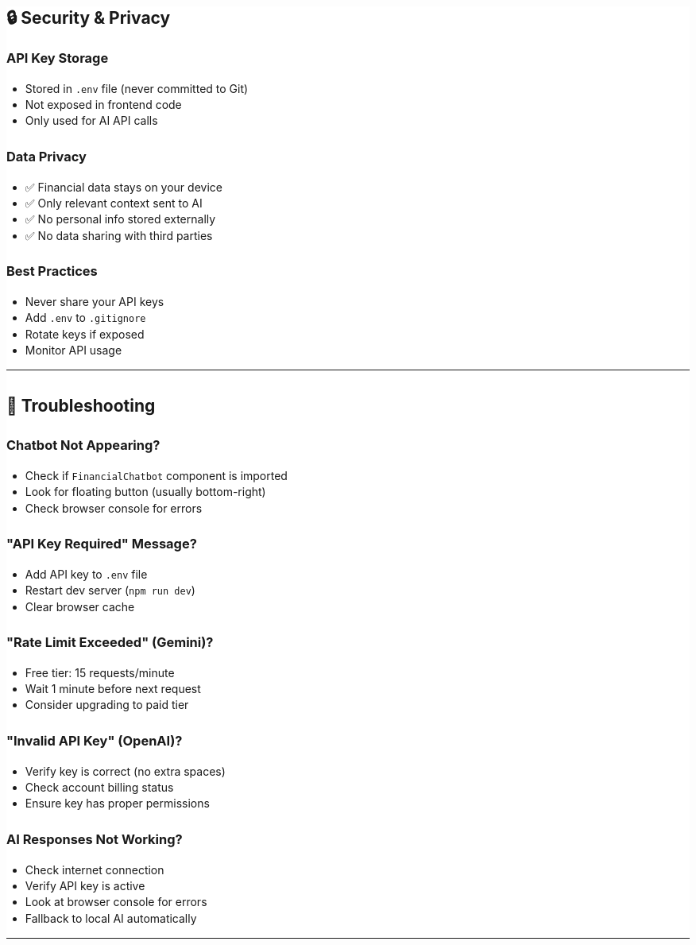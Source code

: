 
## 🔒 Security & Privacy

### **API Key Storage**
- Stored in `.env` file (never committed to Git)
- Not exposed in frontend code
- Only used for AI API calls

### **Data Privacy**
- ✅ Financial data stays on your device
- ✅ Only relevant context sent to AI
- ✅ No personal info stored externally
- ✅ No data sharing with third parties

### **Best Practices**
- Never share your API keys
- Add `.env` to `.gitignore`
- Rotate keys if exposed
- Monitor API usage

---

## 🚨 Troubleshooting

### **Chatbot Not Appearing?**
- Check if `FinancialChatbot` component is imported
- Look for floating button (usually bottom-right)
- Check browser console for errors

### **"API Key Required" Message?**
- Add API key to `.env` file
- Restart dev server (`npm run dev`)
- Clear browser cache

### **"Rate Limit Exceeded" (Gemini)?**
- Free tier: 15 requests/minute
- Wait 1 minute before next request
- Consider upgrading to paid tier

### **"Invalid API Key" (OpenAI)?**
- Verify key is correct (no extra spaces)
- Check account billing status
- Ensure key has proper permissions

### **AI Responses Not Working?**
- Check internet connection
- Verify API key is active
- Look at browser console for errors
- Fallback to local AI automatically

---